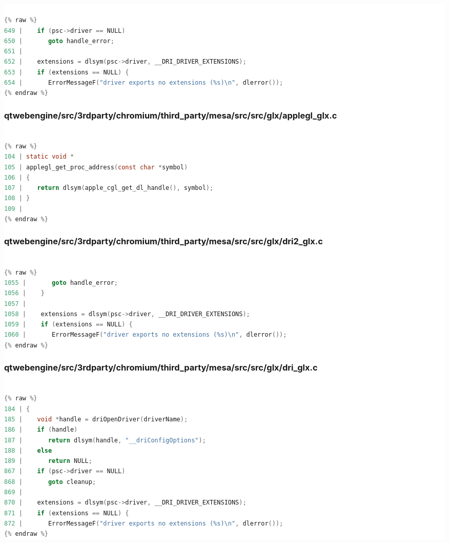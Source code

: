```c

{% raw %}
649 |    if (psc->driver == NULL)
650 |       goto handle_error;
651 | 
652 |    extensions = dlsym(psc->driver, __DRI_DRIVER_EXTENSIONS);
653 |    if (extensions == NULL) {
654 |       ErrorMessageF("driver exports no extensions (%s)\n", dlerror());
{% endraw %}

```
### qtwebengine/src/3rdparty/chromium/third_party/mesa/src/src/glx/applegl_glx.c

```c

{% raw %}
104 | static void *
105 | applegl_get_proc_address(const char *symbol)
106 | {
107 |    return dlsym(apple_cgl_get_dl_handle(), symbol);
108 | }
109 | 
{% endraw %}

```
### qtwebengine/src/3rdparty/chromium/third_party/mesa/src/src/glx/dri2_glx.c

```c

{% raw %}
1055 |       goto handle_error;
1056 |    }
1057 | 
1058 |    extensions = dlsym(psc->driver, __DRI_DRIVER_EXTENSIONS);
1059 |    if (extensions == NULL) {
1060 |       ErrorMessageF("driver exports no extensions (%s)\n", dlerror());
{% endraw %}

```
### qtwebengine/src/3rdparty/chromium/third_party/mesa/src/src/glx/dri_glx.c

```c

{% raw %}
184 | {
185 |    void *handle = driOpenDriver(driverName);
186 |    if (handle)
187 |       return dlsym(handle, "__driConfigOptions");
188 |    else
189 |       return NULL;
867 |    if (psc->driver == NULL)
868 |       goto cleanup;
869 | 
870 |    extensions = dlsym(psc->driver, __DRI_DRIVER_EXTENSIONS);
871 |    if (extensions == NULL) {
872 |       ErrorMessageF("driver exports no extensions (%s)\n", dlerror());
{% endraw %}

```